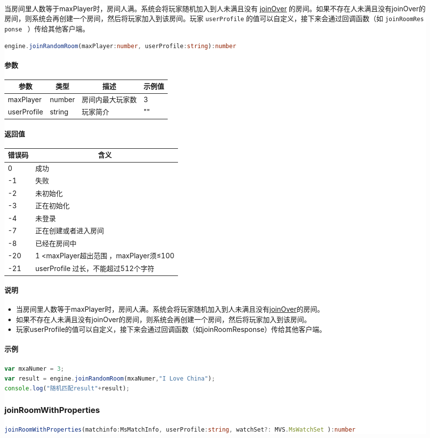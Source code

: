 
当房间里人数等于maxPlayer时，房间人满。系统会将玩家随机加入到人未满且没有 [joinOver](../APIDoc/Type#joinOver) 的房间。如果不存在人未满且没有joinOver的房间，则系统会再创建一个房间，然后将玩家加入到该房间。玩家 `userProfile` 的值可以自定义，接下来会通过回调函数（如 `joinRoomResponse ` ）传给其他客户端。

```typescript
engine.joinRandomRoom(maxPlayer:number, userProfile:string):number
```

#### 参数

| 参数        | 类型   | 描述             | 示例值 |
| ----------- | ------ | ---------------- | ------ |
| maxPlayer   | number | 房间内最大玩家数 | 3      |
| userProfile | string | 玩家简介         | ""     |

#### 返回值

| 错误码 | 含义                                   |
| ------ | -------------------------------------- |
| 0      | 成功                                   |
| -1     | 失败                                   |
| -2     | 未初始化                               |
| -3     | 正在初始化                             |
| -4     | 未登录                                 |
| -7     | 正在创建或者进入房间                   |
| -8     | 已经在房间中                           |
| -20    | 1 <maxPlayer超出范围 ，maxPlayer须≤100 |
| -21    | userProfile 过长，不能超过512个字符    |

#### 说明

- 当房间里人数等于maxPlayer时，房间人满。系统会将玩家随机加入到人未满且没有[joinOver](#joinOver)的房间。
- 如果不存在人未满且没有joinOver的房间，则系统会再创建一个房间，然后将玩家加入到该房间。
- 玩家userProfile的值可以自定义，接下来会通过回调函数（如joinRoomResponse）传给其他客户端。

#### 示例

```javascript
var mxaNumer = 3;
var result = engine.joinRandomRoom(mxaNumer,"I Love China");
console.log("随机匹配result"+result);
```



### joinRoomWithProperties

```typescript
joinRoomWithProperties(matchinfo:MsMatchInfo, userProfile:string, watchSet?: MVS.MsWatchSet ):number
```
